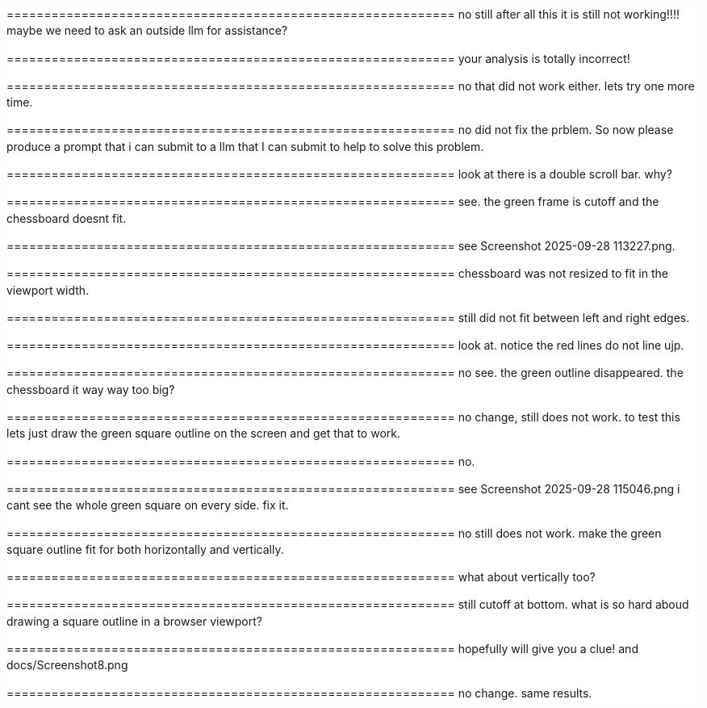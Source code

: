 ============================================================
no still after all this it is still not working!!!! maybe we need to ask an outside llm for assistance?

============================================================
your analysis is totally incorrect!

============================================================
no that did not work either. lets try one more time.

============================================================
no did not fix the prblem. So now please produce a prompt that i can submit to a llm that I can submit to help to solve this problem.

============================================================
look at there is a double scroll bar. why?

============================================================
see. the green frame is cutoff and the chessboard doesnt fit.

============================================================
see Screenshot 2025-09-28 113227.png.

============================================================
chessboard was not resized to fit in the viewport width.

============================================================
still did not fit between left and right edges.

============================================================
look at. notice the red lines do not line ujp.

============================================================
no see. the green outline disappeared. the chessboard it way way too big?

============================================================
no change, still does not work. to test this lets just draw the green square outline on the screen and get that to work.

============================================================
no.

============================================================
see Screenshot 2025-09-28 115046.png i cant see the whole green square on every side. fix it.

============================================================
no still does not work. make the green square outline fit for both horizontally and vertically.

============================================================
what about vertically too?

============================================================
still cutoff at bottom. what is so hard aboud drawing a square outline in a browser viewport?

============================================================
hopefully will give you a clue! and docs/Screenshot8.png

============================================================
no change. same results.
